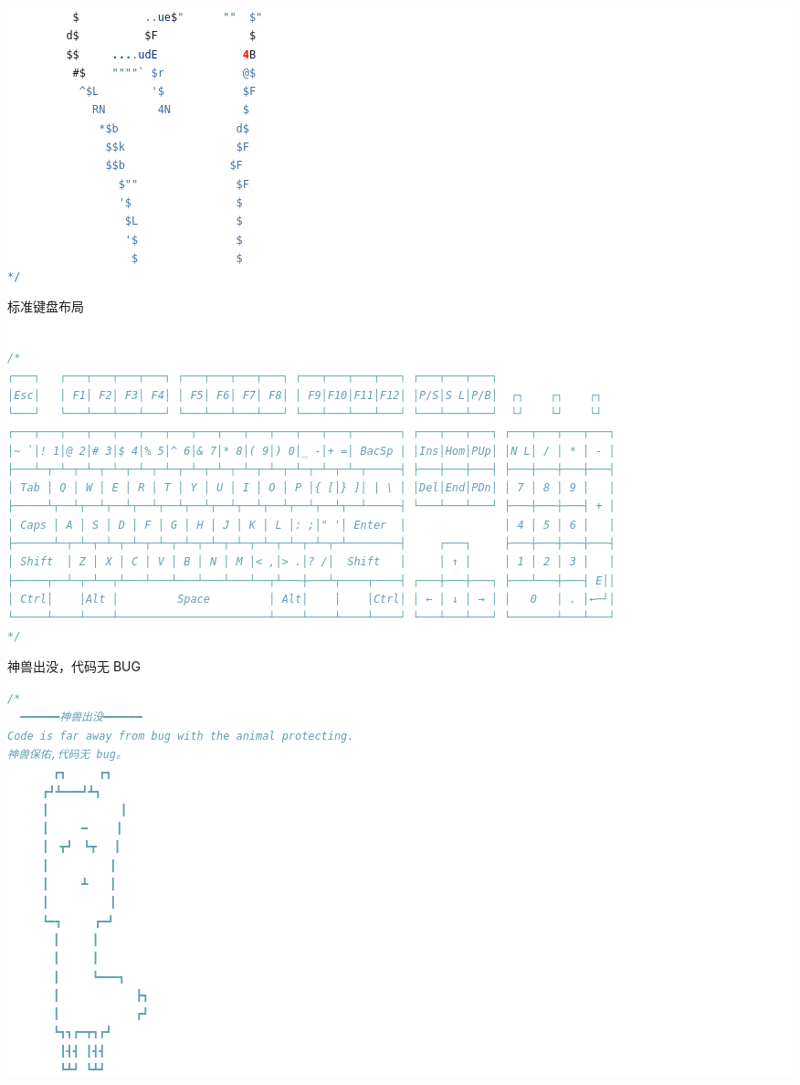 ```java
          $          ..ue$"      ""  $"
         d$          $F              $
         $$     ....udE             4B
          #$    """"` $r            @$
           ^$L        '$            $F
             RN        4N           $
              *$b                  d$
               $$k                 $F
               $$b                $F
                 $""               $F
                 '$                $
                  $L               $
                  '$               $
                   $               $
*/

```

标准键盘布局

```java

/*
┌───┐   ┌───┬───┬───┬───┐ ┌───┬───┬───┬───┐ ┌───┬───┬───┬───┐ ┌───┬───┬───┐
│Esc│   │ F1│ F2│ F3│ F4│ │ F5│ F6│ F7│ F8│ │ F9│F10│F11│F12│ │P/S│S L│P/B│  ┌┐    ┌┐    ┌┐
└───┘   └───┴───┴───┴───┘ └───┴───┴───┴───┘ └───┴───┴───┴───┘ └───┴───┴───┘  └┘    └┘    └┘
┌───┬───┬───┬───┬───┬───┬───┬───┬───┬───┬───┬───┬───┬───────┐ ┌───┬───┬───┐ ┌───┬───┬───┬───┐
│~ `│! 1│@ 2│# 3│$ 4│% 5│^ 6│& 7│* 8│( 9│) 0│_ -│+ =│ BacSp │ │Ins│Hom│PUp│ │N L│ / │ * │ - │
├───┴─┬─┴─┬─┴─┬─┴─┬─┴─┬─┴─┬─┴─┬─┴─┬─┴─┬─┴─┬─┴─┬─┴─┬─┴─┬─────┤ ├───┼───┼───┤ ├───┼───┼───┼───┤
│ Tab │ Q │ W │ E │ R │ T │ Y │ U │ I │ O │ P │{ [│} ]│ | \ │ │Del│End│PDn│ │ 7 │ 8 │ 9 │   │
├─────┴┬──┴┬──┴┬──┴┬──┴┬──┴┬──┴┬──┴┬──┴┬──┴┬──┴┬──┴┬──┴─────┤ └───┴───┴───┘ ├───┼───┼───┤ + │
│ Caps │ A │ S │ D │ F │ G │ H │ J │ K │ L │: ;│" '│ Enter  │               │ 4 │ 5 │ 6 │   │
├──────┴─┬─┴─┬─┴─┬─┴─┬─┴─┬─┴─┬─┴─┬─┴─┬─┴─┬─┴─┬─┴─┬─┴────────┤     ┌───┐     ├───┼───┼───┼───┤
│ Shift  │ Z │ X │ C │ V │ B │ N │ M │< ,│> .│? /│  Shift   │     │ ↑ │     │ 1 │ 2 │ 3 │   │
├─────┬──┴─┬─┴──┬┴───┴───┴───┴───┴───┴──┬┴───┼───┴┬────┬────┤ ┌───┼───┼───┐ ├───┴───┼───┤ E││
│ Ctrl│    │Alt │         Space         │ Alt│    │    │Ctrl│ │ ← │ ↓ │ → │ │   0   │ . │←─┘│
└─────┴────┴────┴───────────────────────┴────┴────┴────┴────┘ └───┴───┴───┘ └───────┴───┴───┘
*/

```

神兽出没，代码无 BUG

```java
/*
  ━━━━━━神兽出没━━━━━━
Code is far away from bug with the animal protecting.
神兽保佑,代码无 bug。
  　　　┏┓　　　┏┓
  　　┏┛┻━━━┛┻┓
  　　┃　　　　　　 ┃
  　　┃　　　━　　 ┃
  　　┃　┳┛　┗┳　 ┃
  　　┃　　　　　 ┃
  　　┃　　　┻　　┃
 　　 ┃　　　　　 ┃
  　　┗━┓　　　┏━┛
  　　　┃　　　┃
  　　　┃　　　┃
  　　　┃　　　┗━━━┓
  　　　┃　　　　　　　┣┓
  　　　┃　　　　　　　┏┛
  　　　┗┓┓┏━┳┓┏┛
  　　　 ┃┫┫ ┃┫┫
  　　　 ┗┻┛ ┗┻┛
```